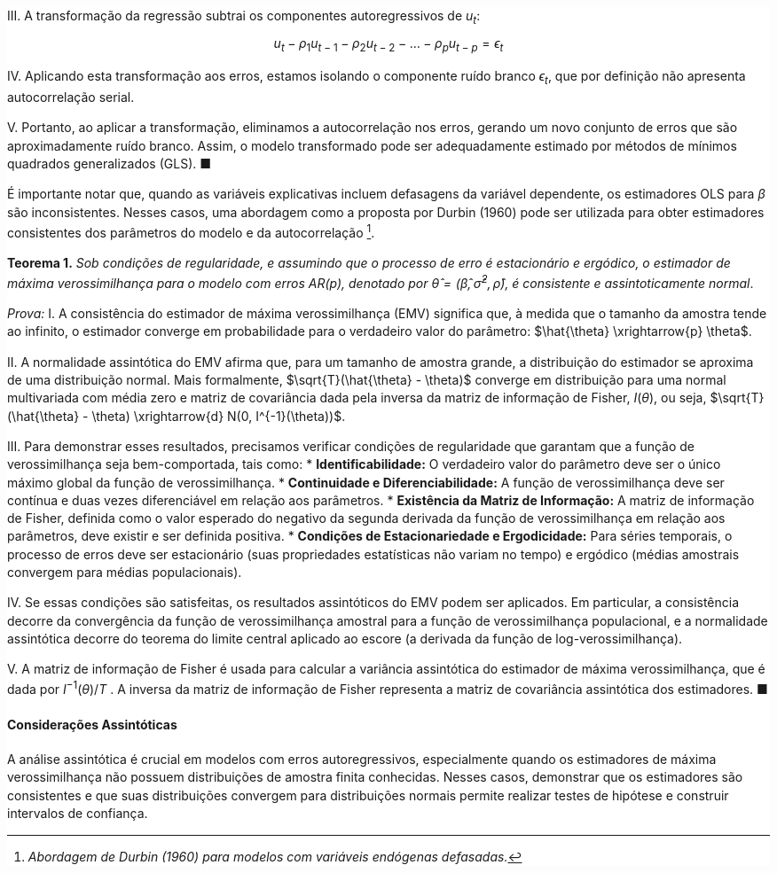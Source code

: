 III. A transformação da regressão subtrai os componentes autoregressivos de $u_t$:
    $$u_t - \rho_1 u_{t-1} - \rho_2 u_{t-2} - \ldots - \rho_p u_{t-p} = \epsilon_t$$
   
IV. Aplicando esta transformação aos erros,  estamos isolando o componente ruído branco $\epsilon_t$, que por definição não apresenta autocorrelação serial.
 
V. Portanto, ao aplicar a transformação, eliminamos a autocorrelação nos erros, gerando um novo conjunto de erros que são aproximadamente ruído branco.  Assim, o modelo transformado pode ser adequadamente estimado por métodos de mínimos quadrados generalizados (GLS). ■

É importante notar que, quando as variáveis explicativas incluem defasagens da variável dependente, os estimadores OLS para $\beta$ são inconsistentes. Nesses casos, uma abordagem como a proposta por Durbin (1960) pode ser utilizada para obter estimadores consistentes dos parâmetros do modelo e da autocorrelação [^8.3.23, 8.3.24].

**Teorema 1.** *Sob condições de regularidade, e assumindo que o processo de erro é estacionário e ergódico, o estimador de máxima verossimilhança para o modelo com erros AR(p), denotado por $\hat{\theta} = (\hat{\beta}, \hat{\sigma}^2, \hat{\rho})$, é consistente e assintoticamente normal*.

*Prova:*
I. A consistência do estimador de máxima verossimilhança (EMV) significa que, à medida que o tamanho da amostra tende ao infinito, o estimador converge em probabilidade para o verdadeiro valor do parâmetro: $\hat{\theta} \xrightarrow{p} \theta$.

II. A normalidade assintótica do EMV afirma que, para um tamanho de amostra grande, a distribuição do estimador se aproxima de uma distribuição normal. Mais formalmente, $\sqrt{T}(\hat{\theta} - \theta)$ converge em distribuição para uma normal multivariada com média zero e matriz de covariância dada pela inversa da matriz de informação de Fisher,  $I(\theta)$, ou seja, $\sqrt{T}(\hat{\theta} - \theta) \xrightarrow{d} N(0, I^{-1}(\theta))$.
    
III.  Para demonstrar esses resultados, precisamos verificar condições de regularidade que garantam que a função de verossimilhança seja bem-comportada, tais como:
    * **Identificabilidade:** O verdadeiro valor do parâmetro deve ser o único máximo global da função de verossimilhança.
    * **Continuidade e Diferenciabilidade:** A função de verossimilhança deve ser contínua e duas vezes diferenciável em relação aos parâmetros.
    * **Existência da Matriz de Informação:** A matriz de informação de Fisher, definida como o valor esperado do negativo da segunda derivada da função de verossimilhança em relação aos parâmetros, deve existir e ser definida positiva.
    * **Condições de Estacionariedade e Ergodicidade:** Para séries temporais, o processo de erros deve ser estacionário (suas propriedades estatísticas não variam no tempo) e ergódico (médias amostrais convergem para médias populacionais).
    
IV. Se essas condições são satisfeitas, os resultados assintóticos do EMV podem ser aplicados. Em particular, a consistência decorre da convergência da função de verossimilhança amostral para a função de verossimilhança populacional, e a normalidade assintótica decorre do teorema do limite central aplicado ao escore (a derivada da função de log-verossimilhança).
 
V. A matriz de informação de Fisher é usada para calcular a variância assintótica do estimador de máxima verossimilhança, que é dada por $I^{-1}(\theta) / T$ . A inversa da matriz de informação de Fisher representa a matriz de covariância assintótica dos estimadores. ■

#### Considerações Assintóticas
A análise assintótica é crucial em modelos com erros autoregressivos, especialmente quando os estimadores de máxima verossimilhança não possuem distribuições de amostra finita conhecidas. Nesses casos, demonstrar que os estimadores são consistentes e que suas distribuições convergem para distribuições normais permite realizar testes de hipótese e construir intervalos de confiança.


[^8.2.22]:  ... *Seção do texto anterior sobre modelos com variáveis endógenas.*
[^8.3.25]:  *Equação da função de verossimilhança condicional para um processo autoregressivo de ordem p.*
[^8.3.13]: *Discussão sobre a maximização da função de verossimilhança.*
[^8.3.5]:  *Definição do estimador GLS.*
[^8.3.16]: *Estimativa do parâmetro de autocorrelação usando OLS nos resíduos.*
[^8.3.15]: *Método de Cochrane-Orcutt iterado para processos AR(1).*
[^8.3.23, 8.3.24]: *Abordagem de Durbin (1960) para modelos com variáveis endógenas defasadas.*